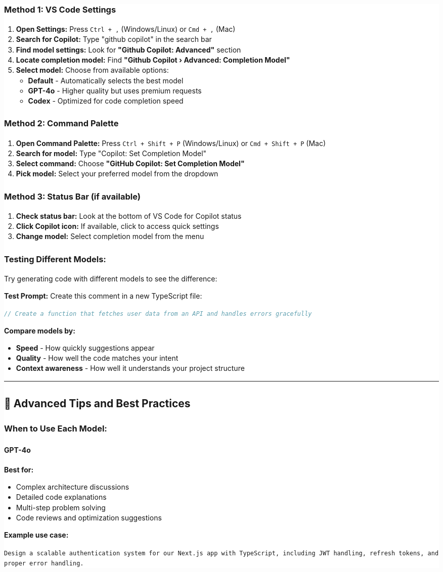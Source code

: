 ### Method 1: VS Code Settings

1. **Open Settings:** Press `Ctrl + ,` (Windows/Linux) or `Cmd + ,` (Mac)
2. **Search for Copilot:** Type "github copilot" in the search bar
3. **Find model settings:** Look for **"Github Copilot: Advanced"** section
4. **Locate completion model:** Find **"Github Copilot › Advanced: Completion Model"**
5. **Select model:** Choose from available options:
   - **Default** - Automatically selects the best model
   - **GPT-4o** - Higher quality but uses premium requests
   - **Codex** - Optimized for code completion speed

### Method 2: Command Palette

1. **Open Command Palette:** Press `Ctrl + Shift + P` (Windows/Linux) or `Cmd + Shift + P` (Mac)
2. **Search for model:** Type "Copilot: Set Completion Model"
3. **Select command:** Choose **"GitHub Copilot: Set Completion Model"**
4. **Pick model:** Select your preferred model from the dropdown

### Method 3: Status Bar (if available)

1. **Check status bar:** Look at the bottom of VS Code for Copilot status
2. **Click Copilot icon:** If available, click to access quick settings
3. **Change model:** Select completion model from the menu

### Testing Different Models:

Try generating code with different models to see the difference:

**Test Prompt:** Create this comment in a new TypeScript file:
```typescript
// Create a function that fetches user data from an API and handles errors gracefully
```

**Compare models by:**
- **Speed** - How quickly suggestions appear
- **Quality** - How well the code matches your intent
- **Context awareness** - How well it understands your project structure

---

## 🎯 Advanced Tips and Best Practices

### When to Use Each Model:

#### GPT-4o
**Best for:**
- Complex architecture discussions
- Detailed code explanations
- Multi-step problem solving
- Code reviews and optimization suggestions

**Example use case:**
```
Design a scalable authentication system for our Next.js app with TypeScript, including JWT handling, refresh tokens, and proper error handling.
```
